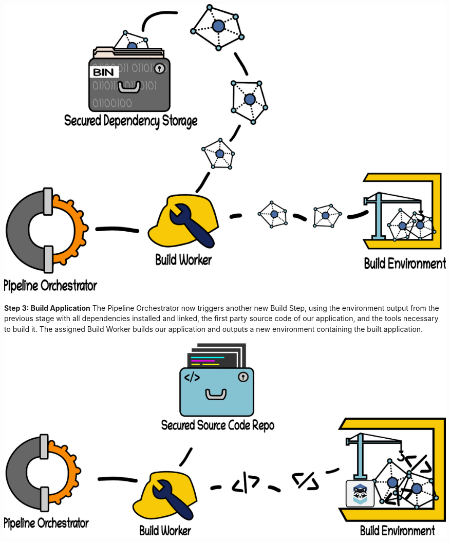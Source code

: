 

![](sscsp-images/fig5.png)



**Step 3: Build Application** The Pipeline Orchestrator now triggers another new
Build Step, using the environment output from the previous stage with all
dependencies installed and linked, the first party source code of our
application, and the tools necessary to build it. The assigned Build Worker
builds our application and outputs a new environment containing the built
application.



![](sscsp-images/fig6.png)
